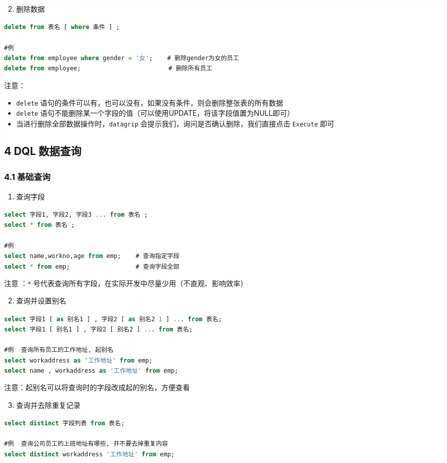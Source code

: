 2. 删除数据

```sql
delete from 表名 [ where 条件 ] ;

#例
delete from employee where gender = '女';	# 删除gender为女的员工
delete from employee;						 # 删除所有员工
```

注意：

* `delete` 语句的条件可以有，也可以没有，如果没有条件，则会删除整张表的所有数据
* `delete` 语句不能删除某一个字段的值（可以使用UPDATE，将该字段值置为NULL即可）
* 当进行删除全部数据操作时，`datagrip` 会提示我们，询问是否确认删除，我们直接点击 `Execute` 即可





## 4 DQL 数据查询

### 4.1 基础查询

1. 查询字段

```sql
select 字段1, 字段2, 字段3 ... from 表名 ;
select * from 表名 ;

#例
select name,workno,age from emp;	# 查询指定字段
select * from emp;					# 查询字段全部
```

注意 ：`*` 号代表查询所有字段，在实际开发中尽量少用（不直观、影响效率）



2. 查询并设置别名

```sql
select 字段1 [ as 别名1 ] , 字段2 [ as 别名2 1 ] ... from 表名;
select 字段1 [ 别名1 ] , 字段2 [ 别名2 ] ... from 表名;

#例  查询所有员工的工作地址, 起别名
select workaddress as '工作地址' from emp;
select name , workaddress as '工作地址' from emp;
```

注意：起别名可以将查询时的字段改成起的别名，方便查看



3. 查询并去除重复记录

```sql
select distinct 字段列表 from 表名;

#例  查询公司员工的上班地址有哪些, 并不要去掉重复内容
select distinct workaddress '工作地址' from emp;
```
